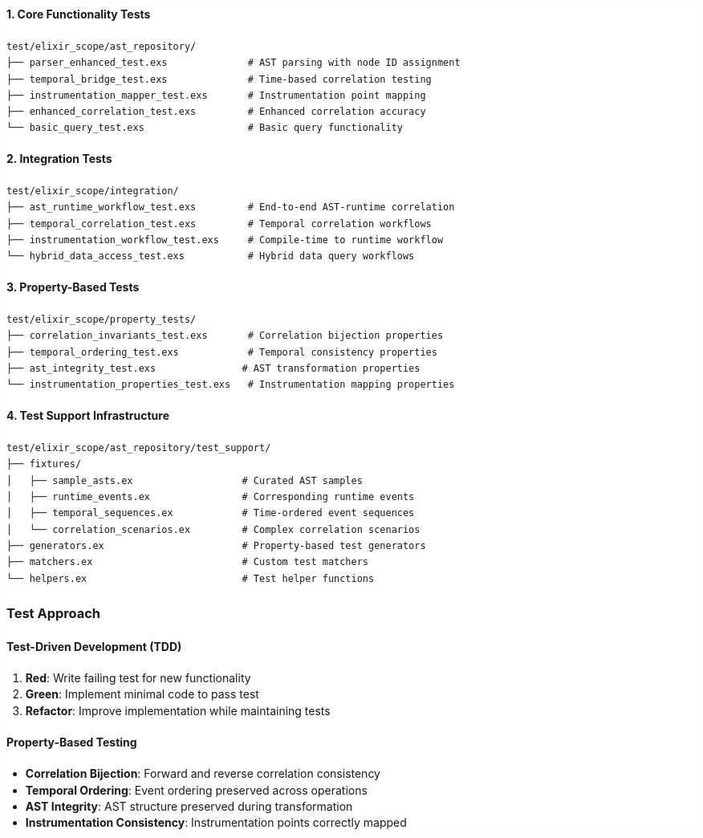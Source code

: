#### **1. Core Functionality Tests**
```
test/elixir_scope/ast_repository/
├── parser_enhanced_test.exs              # AST parsing with node ID assignment
├── temporal_bridge_test.exs              # Time-based correlation testing
├── instrumentation_mapper_test.exs       # Instrumentation point mapping
├── enhanced_correlation_test.exs         # Enhanced correlation accuracy
└── basic_query_test.exs                  # Basic query functionality
```

#### **2. Integration Tests**
```
test/elixir_scope/integration/
├── ast_runtime_workflow_test.exs         # End-to-end AST-runtime correlation
├── temporal_correlation_test.exs         # Temporal correlation workflows
├── instrumentation_workflow_test.exs     # Compile-time to runtime workflow
└── hybrid_data_access_test.exs           # Hybrid data query workflows
```

#### **3. Property-Based Tests**
```
test/elixir_scope/property_tests/
├── correlation_invariants_test.exs       # Correlation bijection properties
├── temporal_ordering_test.exs            # Temporal consistency properties
├── ast_integrity_test.exs               # AST transformation properties
└── instrumentation_properties_test.exs   # Instrumentation mapping properties
```

#### **4. Test Support Infrastructure**
```
test/elixir_scope/ast_repository/test_support/
├── fixtures/
│   ├── sample_asts.ex                   # Curated AST samples
│   ├── runtime_events.ex                # Corresponding runtime events
│   ├── temporal_sequences.ex            # Time-ordered event sequences
│   └── correlation_scenarios.ex         # Complex correlation scenarios
├── generators.ex                        # Property-based test generators
├── matchers.ex                          # Custom test matchers
└── helpers.ex                           # Test helper functions
```

### **Test Approach**

#### **Test-Driven Development (TDD)**
1. **Red**: Write failing test for new functionality
2. **Green**: Implement minimal code to pass test
3. **Refactor**: Improve implementation while maintaining tests

#### **Property-Based Testing**
- **Correlation Bijection**: Forward and reverse correlation consistency
- **Temporal Ordering**: Event ordering preserved across operations
- **AST Integrity**: AST structure preserved during transformation
- **Instrumentation Consistency**: Instrumentation points correctly mapped

